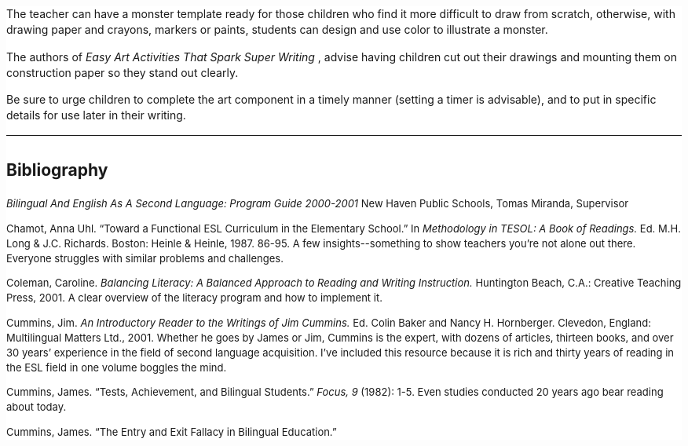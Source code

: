 The teacher can have a monster template ready for those children who find it more difficult to draw from scratch, otherwise, with drawing paper and crayons, markers or paints, students can design and use color to illustrate a monster.
</p>
<p>
The authors of
<i>
Easy Art Activities That Spark Super Writing
</i>
, advise having children cut out their drawings and mounting them on construction paper so they stand out clearly.
</p>
<p>
Be sure to urge children to complete the art component in a timely manner (setting a timer is advisable), and to put in specific details for use later in their writing.
</p>
<hr/>
<h2>
Bibliography
</h2>
<font size="-1">
<p>
<i>
Bilingual And English As A Second Language: Program Guide 2000-2001
</i>
New Haven Public Schools, Tomas Miranda, Supervisor
</p>
<p>
Chamot, Anna Uhl. “Toward a Functional ESL Curriculum in the Elementary School.” In
<i>
Methodology in TESOL: A Book of Readings.
</i>
Ed. M.H. Long &amp; J.C. Richards. Boston: Heinle &amp; Heinle, 1987. 86-95. A few insights--something to show teachers you’re not alone out there. Everyone struggles with similar problems and challenges.
</p>
<p>
Coleman, Caroline.
<i>
Balancing Literacy: A Balanced Approach to Reading and Writing Instruction.
</i>
Huntington Beach, C.A.: Creative Teaching Press, 2001. A clear overview of the literacy program and how to implement it.
</p>
<p>
Cummins, Jim.
<i>
An Introductory Reader to the Writings of Jim Cummins.
</i>
Ed. Colin Baker and Nancy H. Hornberger. Clevedon, England: Multilingual Matters Ltd., 2001. Whether he goes by James or Jim, Cummins is the expert, with dozens of articles, thirteen books, and over 30 years’ experience in the field of second language acquisition. I’ve included this resource because it is rich and thirty years of reading in the ESL field in one volume boggles the mind.
</p>
<p>
Cummins, James. “Tests, Achievement, and Bilingual Students.”
<i>
Focus, 9
</i>
(1982): 1-5. Even studies conducted 20 years ago bear reading about today.
</p>
<p>
Cummins, James. “The Entry and Exit Fallacy in Bilingual Education.”
<i>